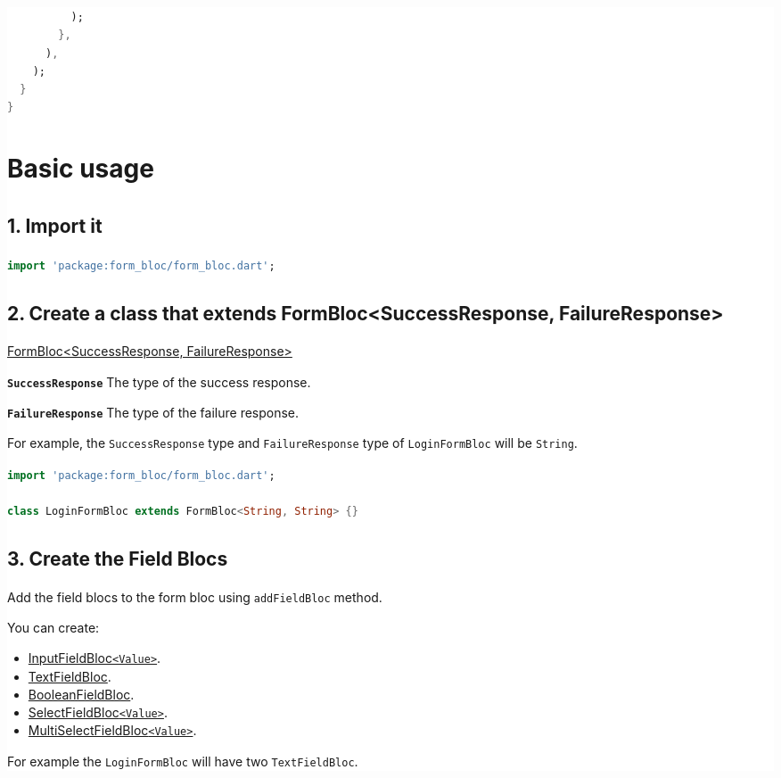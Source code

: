 ```dart
          );
        },
      ),
    );
  }
}
```

# Basic usage

## 1. Import it
```dart
import 'package:form_bloc/form_bloc.dart';
```

## 2. Create a class that extends FormBloc<SuccessResponse, FailureResponse>

[FormBloc<SuccessResponse, FailureResponse>](https://pub.dev/documentation/form_bloc/latest/form_bloc/FormBloc-class.html)

**`SuccessResponse`** The type of the success response.

**`FailureResponse`** The type of the failure response.

For example, the `SuccessResponse` type and `FailureResponse` type of `LoginFormBloc` will be `String`.

```dart
import 'package:form_bloc/form_bloc.dart';

class LoginFormBloc extends FormBloc<String, String> {}

```

## 3. Create the Field Blocs
Add the field blocs to the form bloc using `addFieldBloc` method.

You can create:

* [InputFieldBloc`<Value>`](https://pub.dev/documentation/form_bloc/latest/form_bloc/InputFieldBloc-class.html).
* [TextFieldBloc](https://pub.dev/documentation/form_bloc/latest/form_bloc/TextFieldBloc-class.html).
* [BooleanFieldBloc](https://pub.dev/documentation/form_bloc/latest/form_bloc/BooleanFieldBloc-class.html).
* [SelectFieldBloc`<Value>`](https://pub.dev/documentation/form_bloc/latest/form_bloc/SelectFieldBloc-class.html).
* [MultiSelectFieldBloc`<Value>`](https://pub.dev/documentation/form_bloc/latest/form_bloc/MultiSelectFieldBloc-class.html).

For example the `LoginFormBloc` will have two `TextFieldBloc`.
